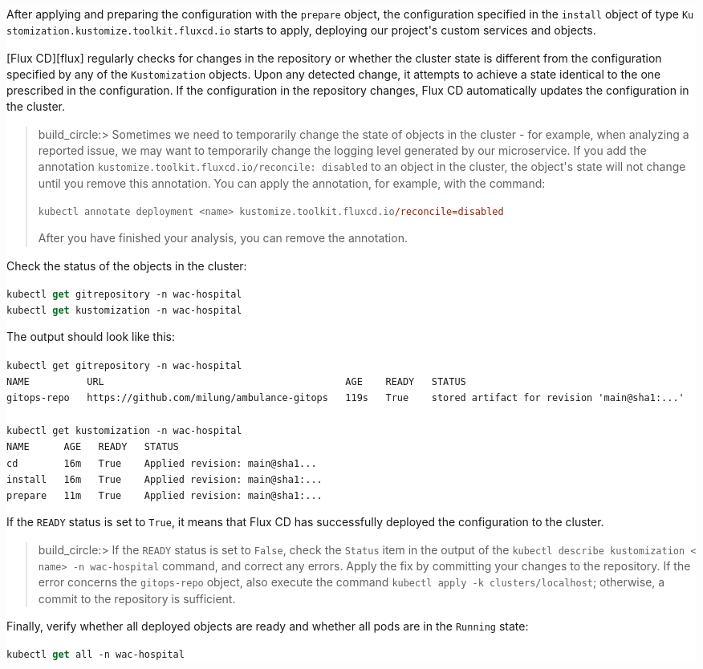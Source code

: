 After applying and preparing the configuration with the `prepare` object, the configuration specified in the `install` object of type `Kustomization.kustomize.toolkit.fluxcd.io` starts to apply, deploying our project's custom services and objects.

[Flux CD][flux] regularly checks for changes in the repository or whether the cluster state is different from the configuration specified by any of the `Kustomization` objects. Upon any detected change, it attempts to achieve a state identical to the one prescribed in the configuration. If the configuration in the repository changes, Flux CD automatically updates the configuration in the cluster.

>build_circle:> Sometimes we need to temporarily change the state of objects in the cluster - for example, when analyzing a reported issue, we may want to temporarily change the logging level generated by our microservice. If you add the annotation `kustomize.toolkit.fluxcd.io/reconcile: disabled` to an object in the cluster, the object's state will not change until you remove this annotation. You can apply the annotation, for example, with the command:
>
> ```ps
> kubectl annotate deployment <name> kustomize.toolkit.fluxcd.io/reconcile=disabled
> ```
>
> After you have finished your analysis, you can remove the annotation.

Check the status of the objects in the cluster:

```ps
kubectl get gitrepository -n wac-hospital
kubectl get kustomization -n wac-hospital
```
  
The output should look like this:
   
```plain
kubectl get gitrepository -n wac-hospital
NAME          URL                                          AGE    READY   STATUS
gitops-repo   https://github.com/milung/ambulance-gitops   119s   True    stored artifact for revision 'main@sha1:...'

kubectl get kustomization -n wac-hospital         
NAME      AGE   READY   STATUS
cd        16m   True    Applied revision: main@sha1...
install   16m   True    Applied revision: main@sha1:...
prepare   11m   True    Applied revision: main@sha1:...
```

If the `READY` status is set to `True`, it means that Flux CD has successfully deployed the configuration to the cluster.

>build_circle:> If the `READY` status is set to `False`, check the `Status` item in the output of the `kubectl describe kustomization <name> -n wac-hospital` command, and correct any errors. Apply the fix by committing your changes to the repository. If the error concerns the `gitops-repo` object, also execute the command `kubectl apply -k clusters/localhost`; otherwise, a commit to the repository is sufficient.

Finally, verify whether all deployed objects are ready and whether all pods are in the `Running` state:


```ps
kubectl get all -n wac-hospital
```
  